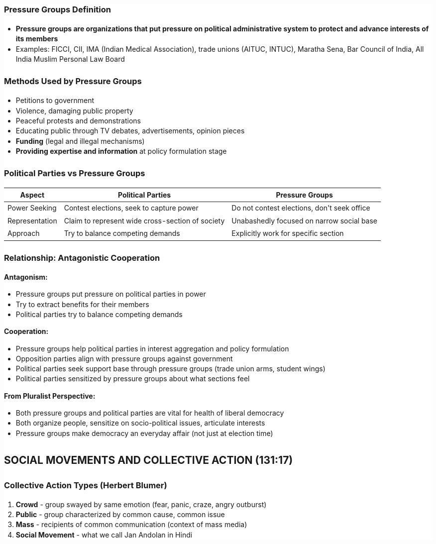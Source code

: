 ### Pressure Groups Definition

- **Pressure groups are organizations that put pressure on political administrative system to protect and advance interests of its members**
- Examples: FICCI, CII, IMA (Indian Medical Association), trade unions (AITUC, INTUC), Maratha Sena, Bar Council of India, All India Muslim Personal Law Board

### Methods Used by Pressure Groups

- Petitions to government
- Violence, damaging public property
- Peaceful protests and demonstrations
- Educating public through TV debates, advertisements, opinion pieces
- **Funding** (legal and illegal mechanisms)
- **Providing expertise and information** at policy formulation stage

### Political Parties vs Pressure Groups

| Aspect         | Political Parties                                | Pressure Groups                             |
| -------------- | ------------------------------------------------ | ------------------------------------------- |
| Power Seeking  | Contest elections, seek to capture power         | Do not contest elections, don't seek office |
| Representation | Claim to represent wide cross-section of society | Unabashedly focused on narrow social base   |
| Approach       | Try to balance competing demands                 | Explicitly work for specific section        |

### Relationship: Antagonistic Cooperation

**Antagonism:**

- Pressure groups put pressure on political parties in power
- Try to extract benefits for their members
- Political parties try to balance competing demands

**Cooperation:**

- Pressure groups help political parties in interest aggregation and policy formulation
- Opposition parties align with pressure groups against government
- Political parties seek support base through pressure groups (trade union arms, student wings)
- Political parties sensitized by pressure groups about what sections feel

**From Pluralist Perspective:**

- Both pressure groups and political parties are vital for health of liberal democracy
- Both organize people, sensitize on socio-political issues, articulate interests
- Pressure groups make democracy an everyday affair (not just at election time)

## SOCIAL MOVEMENTS AND COLLECTIVE ACTION (131:17)

### Collective Action Types (Herbert Blumer)

1. **Crowd** - group swayed by same emotion (fear, panic, craze, angry outburst)
2. **Public** - group characterized by common cause, common issue  
3. **Mass** - recipients of common communication (context of mass media)
4. **Social Movement** - what we call Jan Andolan in Hindi

